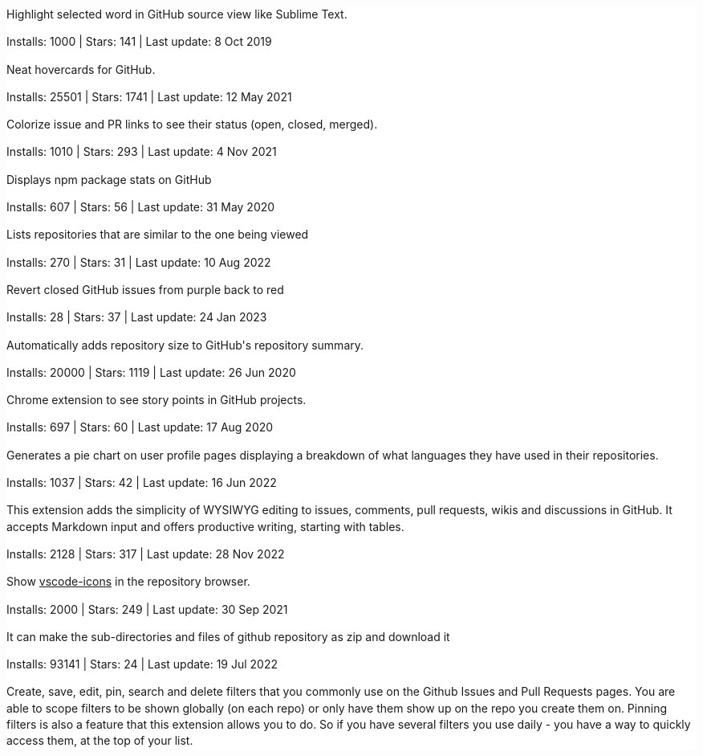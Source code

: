Highlight selected word in GitHub source view like Sublime Text.

Installs: 1000 | Stars: 141 | Last update: 8 Oct 2019


Neat hovercards for GitHub.

Installs: 25501 | Stars: 1741 | Last update: 12 May 2021


Colorize issue and PR links to see their status (open, closed, merged).

Installs: 1010 | Stars: 293 | Last update: 4 Nov 2021


Displays npm package stats on GitHub

Installs: 607 | Stars: 56 | Last update: 31 May 2020


Lists repositories that are similar to the one being viewed

Installs: 270 | Stars: 31 | Last update: 10 Aug 2022


Revert closed GitHub issues from purple back to red

Installs: 28 | Stars: 37 | Last update: 24 Jan 2023


Automatically adds repository size to GitHub's repository summary.

Installs: 20000 | Stars: 1119 | Last update: 26 Jun 2020


Chrome extension to see story points in GitHub projects.

Installs: 697 | Stars: 60 | Last update: 17 Aug 2020


Generates a pie chart on user profile pages displaying a breakdown of what languages they have used in their repositories.

Installs: 1037 | Stars: 42 | Last update: 16 Jun 2022


This extension adds the simplicity of WYSIWYG editing to issues, comments, pull requests, wikis and discussions in GitHub. It accepts Markdown input and offers productive writing, starting with tables.

Installs: 2128 | Stars: 317 | Last update: 28 Nov 2022


Show [vscode-icons](https://github.com/vscode-icons/vscode-icons) in the repository browser.

Installs: 2000 | Stars: 249 | Last update: 30 Sep 2021


It can make the sub-directories and files of github repository as zip and download it

Installs: 93141 | Stars: 24 | Last update: 19 Jul 2022


Create, save, edit, pin, search and delete filters that you commonly use on the Github Issues and Pull Requests pages. You are able to scope filters to be shown globally (on each repo) or only have them show up on the repo you create them on. Pinning filters is also a feature that this extension allows you to do. So if you have several filters you use daily - you have a way to quickly access them, at the top of your list.
